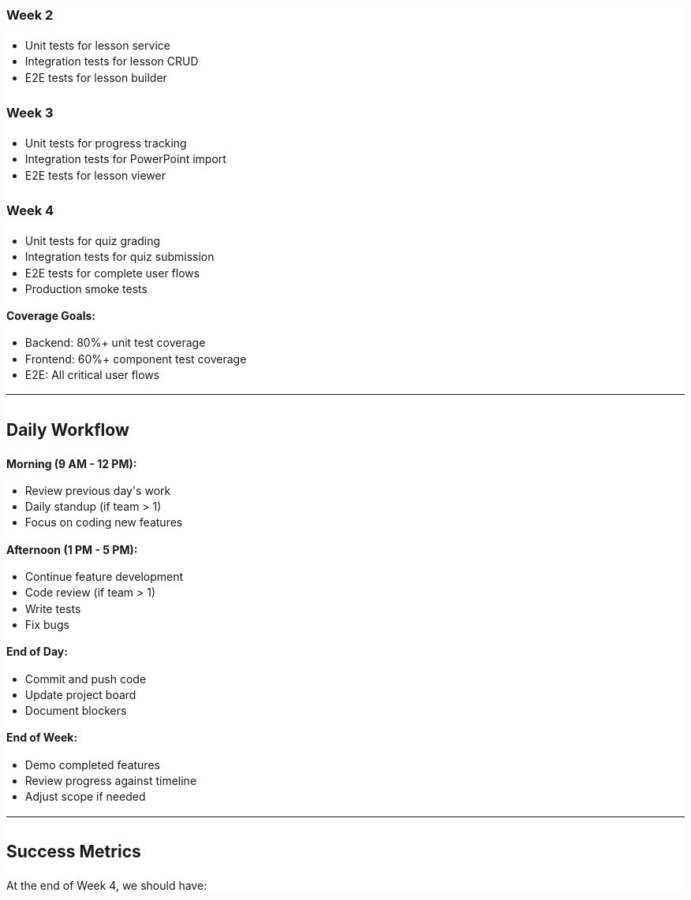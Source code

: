 ### Week 2
- Unit tests for lesson service
- Integration tests for lesson CRUD
- E2E tests for lesson builder

### Week 3
- Unit tests for progress tracking
- Integration tests for PowerPoint import
- E2E tests for lesson viewer

### Week 4
- Unit tests for quiz grading
- Integration tests for quiz submission
- E2E tests for complete user flows
- Production smoke tests

**Coverage Goals:**
- Backend: 80%+ unit test coverage
- Frontend: 60%+ component test coverage
- E2E: All critical user flows

---

## Daily Workflow

**Morning (9 AM - 12 PM):**
- Review previous day's work
- Daily standup (if team > 1)
- Focus on coding new features

**Afternoon (1 PM - 5 PM):**
- Continue feature development
- Code review (if team > 1)
- Write tests
- Fix bugs

**End of Day:**
- Commit and push code
- Update project board
- Document blockers

**End of Week:**
- Demo completed features
- Review progress against timeline
- Adjust scope if needed

---

## Success Metrics

At the end of Week 4, we should have:
